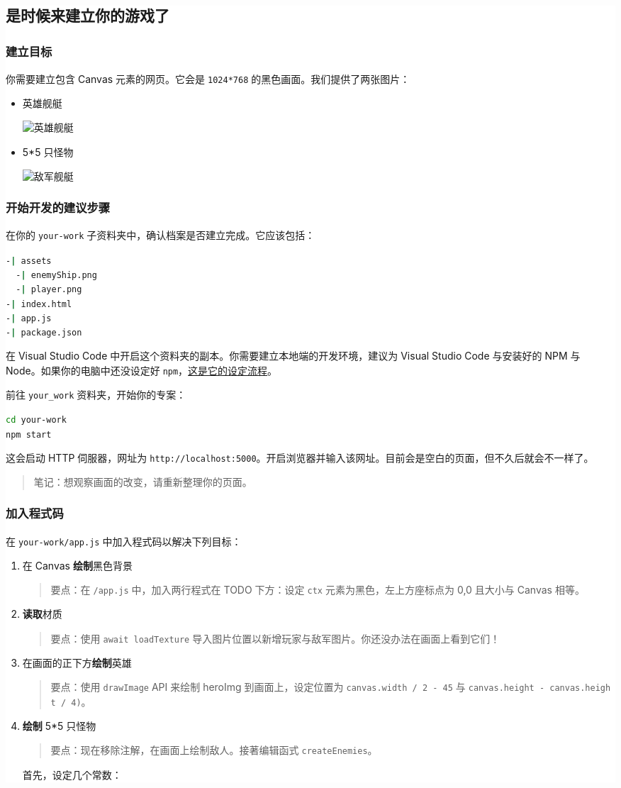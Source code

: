 ## 是时候来建立你的游戏了

### 建立目标

你需要建立包含 Canvas 元素的网页。它会是 `1024*768` 的黑色画面。我们提供了两张图片：

- 英雄舰艇

   ![英雄舰艇](./solution/assets/player.png)

- 5*5 只怪物

   ![敌军舰艇](./solution/assets/enemyShip.png)

### 开始开发的建议步骤

在你的 `your-work` 子资料夹中，确认档案是否建立完成。它应该包括：

```bash
-| assets
  -| enemyShip.png
  -| player.png
-| index.html
-| app.js
-| package.json
```

在 Visual Studio Code 中开启这个资料夹的副本。你需要建立本地端的开发环境，建议为 Visual Studio Code 与安装好的 NPM 与 Node。如果你的电脑中还没设定好 `npm`，[这是它的设定流程](https://www.npmjs.com/get-npm)。

前往 `your_work` 资料夹，开始你的专案：

```bash
cd your-work
npm start
```

这会启动 HTTP 伺服器，网址为 `http://localhost:5000`。开启浏览器并输入该网址。目前会是空白的页面，但不久后就会不一样了。

> 笔记：想观察画面的改变，请重新整理你的页面。

### 加入程式码

在 `your-work/app.js` 中加入程式码以解决下列目标：

1. 在 Canvas **绘制**黑色背景
   > 要点：在 `/app.js` 中，加入两行程式在 TODO 下方：设定 `ctx` 元素为黑色，左上方座标点为 0,0 且大小与 Canvas 相等。
2. **读取**材质
   > 要点：使用 `await loadTexture` 导入图片位置以新增玩家与敌军图片。你还没办法在画面上看到它们！
3. 在画面的正下方**绘制**英雄
   > 要点：使用 `drawImage` API 来绘制 heroImg 到画面上，设定位置为  `canvas.width / 2 - 45` 与 `canvas.height - canvas.height / 4)`。
4. **绘制** 5*5 只怪物
   > 要点：现在移除注解，在画面上绘制敌人。接著编辑函式 `createEnemies`。

    首先，设定几个常数：
